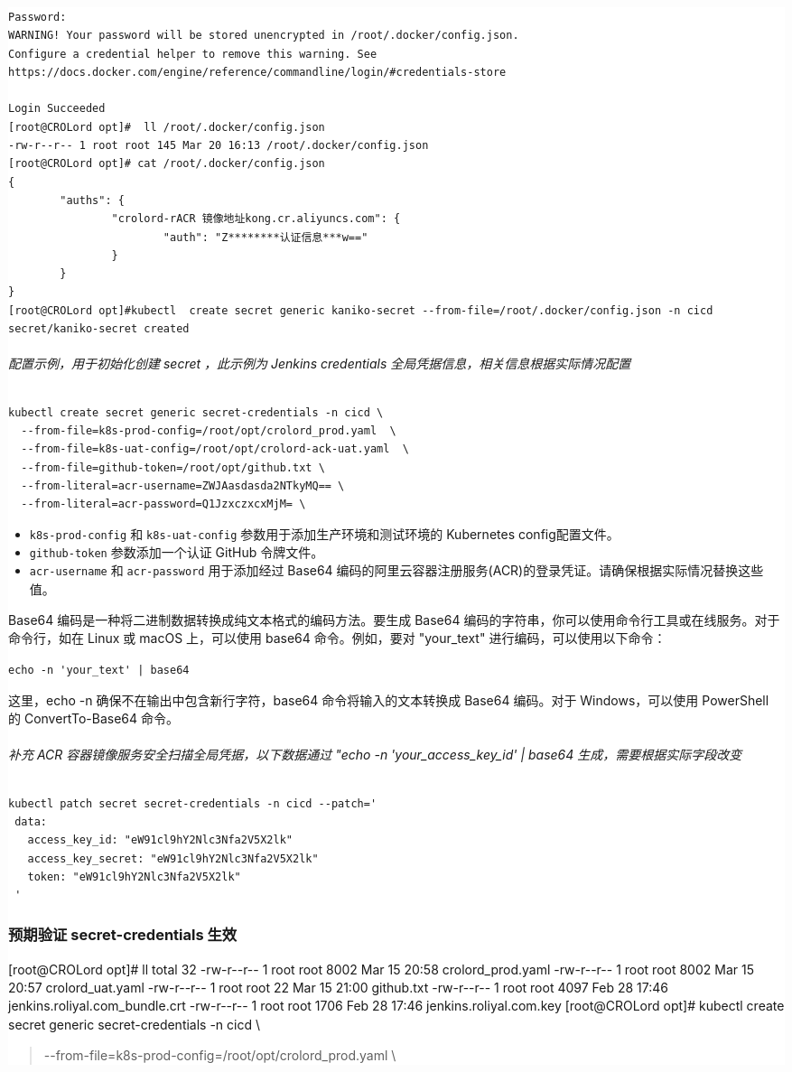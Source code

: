 ```shell
Password: 
WARNING! Your password will be stored unencrypted in /root/.docker/config.json.
Configure a credential helper to remove this warning. See
https://docs.docker.com/engine/reference/commandline/login/#credentials-store

Login Succeeded
[root@CROLord opt]#  ll /root/.docker/config.json 
-rw-r--r-- 1 root root 145 Mar 20 16:13 /root/.docker/config.json
[root@CROLord opt]# cat /root/.docker/config.json 
{
        "auths": {
                "crolord-rACR 镜像地址kong.cr.aliyuncs.com": {
                        "auth": "Z********认证信息***w=="
                }
        }
}
[root@CROLord opt]#kubectl  create secret generic kaniko-secret --from-file=/root/.docker/config.json -n cicd 
secret/kaniko-secret created
```

###### 配置示例，用于初始化创建 secret ，此示例为 Jenkins credentials 全局凭据信息，相关信息根据实际情况配置
```shell
kubectl create secret generic secret-credentials -n cicd \
  --from-file=k8s-prod-config=/root/opt/crolord_prod.yaml  \
  --from-file=k8s-uat-config=/root/opt/crolord-ack-uat.yaml  \
  --from-file=github-token=/root/opt/github.txt \
  --from-literal=acr-username=ZWJAasdasda2NTkyMQ== \
  --from-literal=acr-password=Q1JzxczxcxMjM= \
```
- `k8s-prod-config` 和 `k8s-uat-config` 参数用于添加生产环境和测试环境的 Kubernetes config配置文件。
- `github-token` 参数添加一个认证 GitHub 令牌文件。
- `acr-username` 和 `acr-password` 用于添加经过 Base64 编码的阿里云容器注册服务(ACR)的登录凭证。请确保根据实际情况替换这些值。


Base64 编码是一种将二进制数据转换成纯文本格式的编码方法。要生成 Base64 编码的字符串，你可以使用命令行工具或在线服务。对于命令行，如在 Linux 或 macOS 上，可以使用 base64 命令。例如，要对 "your_text" 进行编码，可以使用以下命令：

```shell
echo -n 'your_text' | base64
```
这里，echo -n 确保不在输出中包含新行字符，base64 命令将输入的文本转换成 Base64 编码。对于 Windows，可以使用 PowerShell 的 ConvertTo-Base64 命令。


###### 补充 ACR 容器镜像服务安全扫描全局凭据，以下数据通过 "echo -n 'your_access_key_id' | base64 生成，需要根据实际字段改变
```shell
kubectl patch secret secret-credentials -n cicd --patch='
 data:
   access_key_id: "eW91cl9hY2Nlc3Nfa2V5X2lk"
   access_key_secret: "eW91cl9hY2Nlc3Nfa2V5X2lk"
   token: "eW91cl9hY2Nlc3Nfa2V5X2lk"
 '
```
### 预期验证 secret-credentials 生效
[root@CROLord opt]# ll
total 32
-rw-r--r-- 1 root root 8002 Mar 15 20:58 crolord_prod.yaml
-rw-r--r-- 1 root root 8002 Mar 15 20:57 crolord_uat.yaml
-rw-r--r-- 1 root root   22 Mar 15 21:00 github.txt
-rw-r--r-- 1 root root 4097 Feb 28 17:46 jenkins.roliyal.com_bundle.crt
-rw-r--r-- 1 root root 1706 Feb 28 17:46 jenkins.roliyal.com.key
[root@CROLord opt]# kubectl create secret generic secret-credentials -n cicd \
>   --from-file=k8s-prod-config=/root/opt/crolord_prod.yaml  \